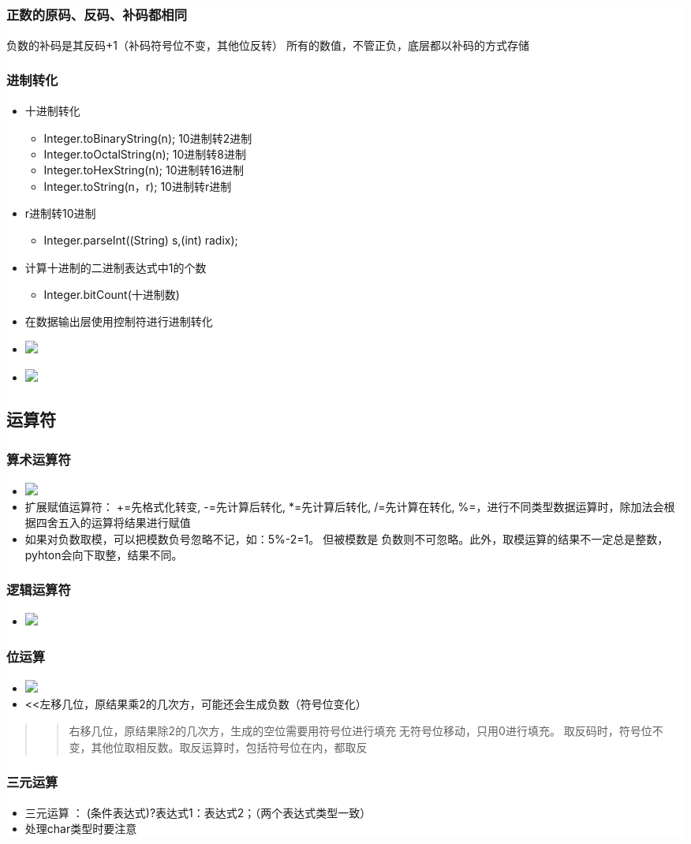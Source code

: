 ### 正数的原码、反码、补码都相同
负数的补码是其反码+1（补码符号位不变，其他位反转）
所有的数值，不管正负，底层都以补码的方式存储
### 进制转化

- 十进制转化

    - Integer.toBinaryString(n);
10进制转2进制
    - Integer.toOctalString(n);
10进制转8进制
    - Integer.toHexString(n);
10进制转16进制
    - Integer.toString(n，r);
10进制转r进制

- r进制转10进制

    - Integer.parseInt((String) s,(int) radix);

- 计算十进制的二进制表达式中1的个数

    - Integer.bitCount(十进制数)

- 在数据输出层使用控制符进行进制转化

- ![](assets/e03cc473e8692f7b0a7f8d3d9e0bd7f5eaad6d6d1fc4286a124532b8ae9b1ff5.png)
- ![](assets/06586e94cae53682b40dedc16e83a860423d98efda863cb2ac40b92cd7455d92.png)

## 运算符

### 算术运算符

- ![](assets/de5d1d8aa5c2241613fe329160b21db69c2a4a5c32e21b92e61496bdcae3fb18.png)
- 扩展赋值运算符： +=先格式化转变, -=先计算后转化, *=先计算后转化, /=先计算在转化, %=，进行不同类型数据运算时，除加法会根据四舍五入的运算将结果进行赋值
- 如果对负数取模，可以把模数负号忽略不记，如：5%-2=1。 但被模数是 负数则不可忽略。此外，取模运算的结果不一定总是整数，pyhton会向下取整，结果不同。

### 逻辑运算符

- ![](assets/4e9532d0c909999f10c981989a8b03b6a58d65cc2de8a32e9fd0ecb482f23253.png)

### 位运算

- ![](assets/dfc2b965d3e05cfedc4e69131acb8e1208479b28af9e0295b6bc3f53cdc466ae.png)
- <<左移几位，原结果乘2的几次方，可能还会生成负数（符号位变化）
>> 右移几位，原结果除2的几次方，生成的空位需要用符号位进行填充
无符号位移动，只用0进行填充。
取反码时，符号位不变，其他位取相反数。取反运算时，包括符号位在内，都取反

### 三元运算

- 三元运算 ： (条件表达式)?表达式1：表达式2；（两个表达式类型一致）
- 处理char类型时要注意
